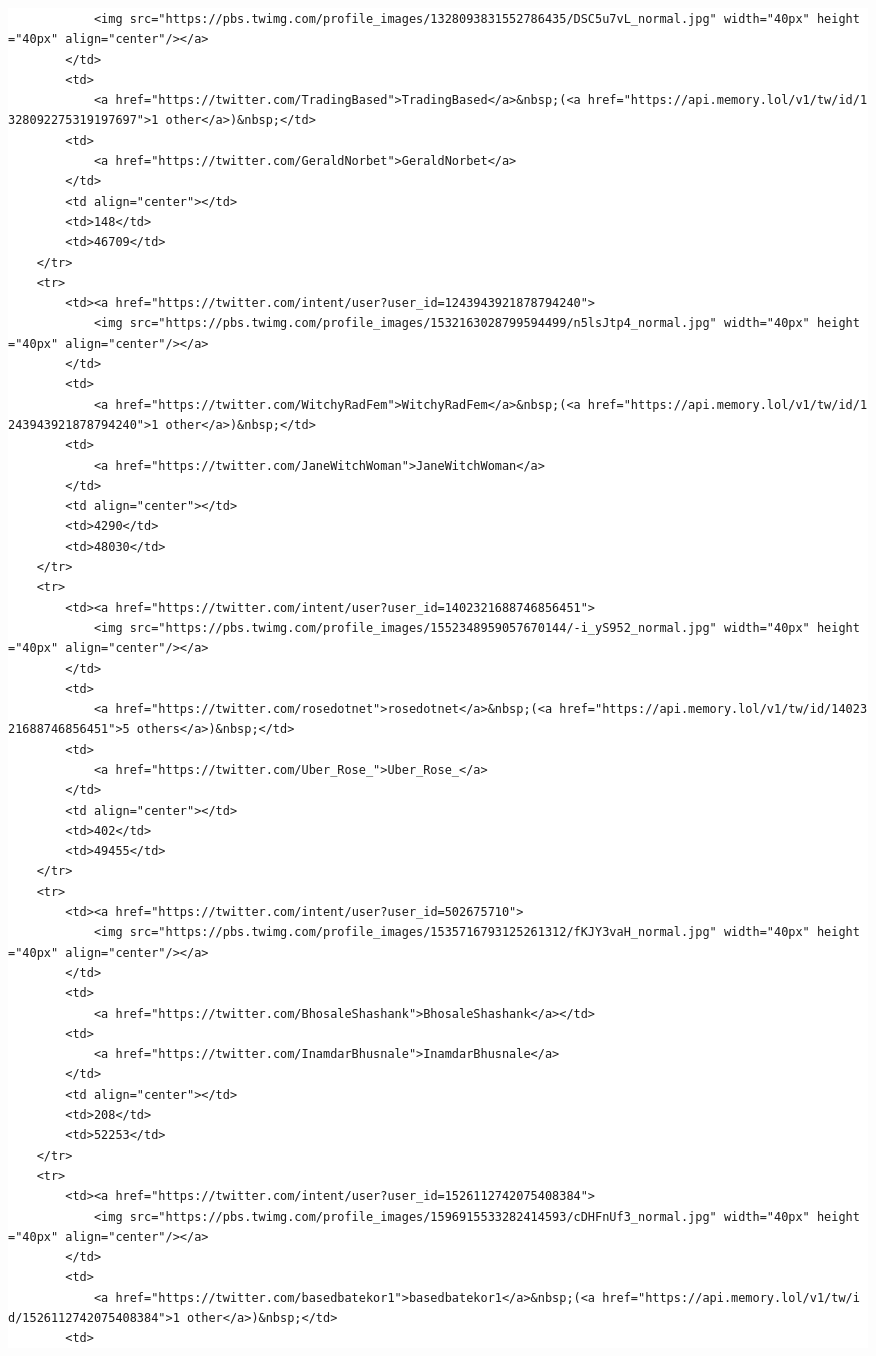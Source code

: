                 <img src="https://pbs.twimg.com/profile_images/1328093831552786435/DSC5u7vL_normal.jpg" width="40px" height="40px" align="center"/></a>
            </td>
            <td>
                <a href="https://twitter.com/TradingBased">TradingBased</a>&nbsp;(<a href="https://api.memory.lol/v1/tw/id/1328092275319197697">1 other</a>)&nbsp;</td>
            <td>
                <a href="https://twitter.com/GeraldNorbet">GeraldNorbet</a>
            </td>
            <td align="center"></td>
            <td>148</td>
            <td>46709</td>
        </tr>
        <tr>
            <td><a href="https://twitter.com/intent/user?user_id=1243943921878794240">
                <img src="https://pbs.twimg.com/profile_images/1532163028799594499/n5lsJtp4_normal.jpg" width="40px" height="40px" align="center"/></a>
            </td>
            <td>
                <a href="https://twitter.com/WitchyRadFem">WitchyRadFem</a>&nbsp;(<a href="https://api.memory.lol/v1/tw/id/1243943921878794240">1 other</a>)&nbsp;</td>
            <td>
                <a href="https://twitter.com/JaneWitchWoman">JaneWitchWoman</a>
            </td>
            <td align="center"></td>
            <td>4290</td>
            <td>48030</td>
        </tr>
        <tr>
            <td><a href="https://twitter.com/intent/user?user_id=1402321688746856451">
                <img src="https://pbs.twimg.com/profile_images/1552348959057670144/-i_yS952_normal.jpg" width="40px" height="40px" align="center"/></a>
            </td>
            <td>
                <a href="https://twitter.com/rosedotnet">rosedotnet</a>&nbsp;(<a href="https://api.memory.lol/v1/tw/id/1402321688746856451">5 others</a>)&nbsp;</td>
            <td>
                <a href="https://twitter.com/Uber_Rose_">Uber_Rose_</a>
            </td>
            <td align="center"></td>
            <td>402</td>
            <td>49455</td>
        </tr>
        <tr>
            <td><a href="https://twitter.com/intent/user?user_id=502675710">
                <img src="https://pbs.twimg.com/profile_images/1535716793125261312/fKJY3vaH_normal.jpg" width="40px" height="40px" align="center"/></a>
            </td>
            <td>
                <a href="https://twitter.com/BhosaleShashank">BhosaleShashank</a></td>
            <td>
                <a href="https://twitter.com/InamdarBhusnale">InamdarBhusnale</a>
            </td>
            <td align="center"></td>
            <td>208</td>
            <td>52253</td>
        </tr>
        <tr>
            <td><a href="https://twitter.com/intent/user?user_id=1526112742075408384">
                <img src="https://pbs.twimg.com/profile_images/1596915533282414593/cDHFnUf3_normal.jpg" width="40px" height="40px" align="center"/></a>
            </td>
            <td>
                <a href="https://twitter.com/basedbatekor1">basedbatekor1</a>&nbsp;(<a href="https://api.memory.lol/v1/tw/id/1526112742075408384">1 other</a>)&nbsp;</td>
            <td>